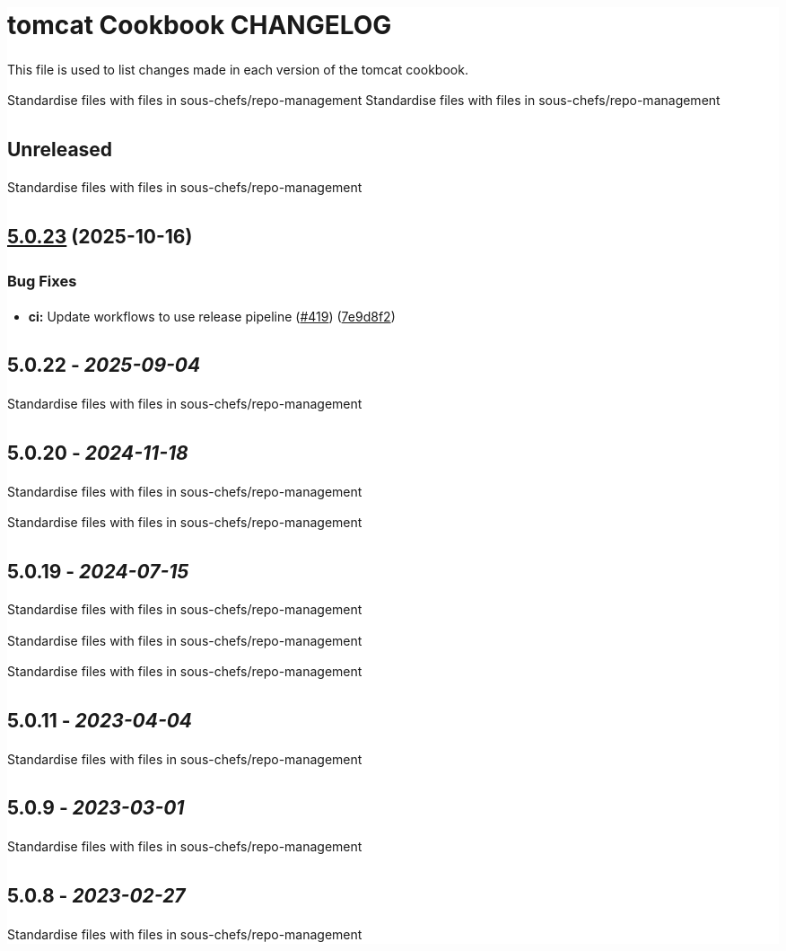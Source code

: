 # tomcat Cookbook CHANGELOG

This file is used to list changes made in each version of the tomcat cookbook.

Standardise files with files in sous-chefs/repo-management
Standardise files with files in sous-chefs/repo-management

## Unreleased

Standardise files with files in sous-chefs/repo-management


## [5.0.23](https://github.com/sous-chefs/tomcat/compare/5.0.22...v5.0.23) (2025-10-16)


### Bug Fixes

* **ci:** Update workflows to use release pipeline ([#419](https://github.com/sous-chefs/tomcat/issues/419)) ([7e9d8f2](https://github.com/sous-chefs/tomcat/commit/7e9d8f25d414b8f1c1f4237ab69e3802dfe8c649))

## 5.0.22 - *2025-09-04*

Standardise files with files in sous-chefs/repo-management

## 5.0.20 - *2024-11-18*

Standardise files with files in sous-chefs/repo-management

Standardise files with files in sous-chefs/repo-management

## 5.0.19 - *2024-07-15*

Standardise files with files in sous-chefs/repo-management

Standardise files with files in sous-chefs/repo-management

Standardise files with files in sous-chefs/repo-management

## 5.0.11 - *2023-04-04*

Standardise files with files in sous-chefs/repo-management

## 5.0.9 - *2023-03-01*

Standardise files with files in sous-chefs/repo-management

## 5.0.8 - *2023-02-27*

Standardise files with files in sous-chefs/repo-management
